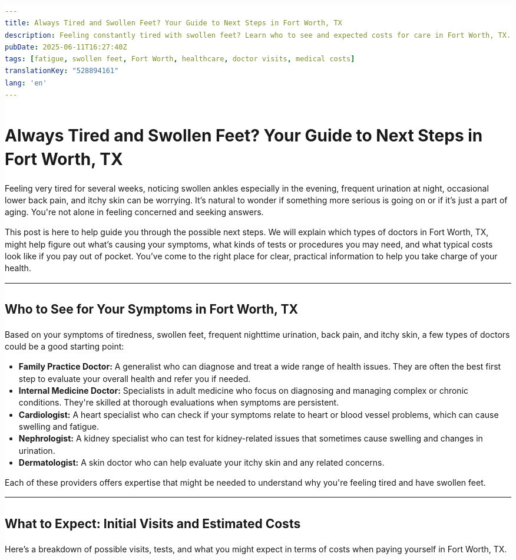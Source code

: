 ```yaml
---
title: Always Tired and Swollen Feet? Your Guide to Next Steps in Fort Worth, TX  
description: Feeling constantly tired with swollen feet? Learn who to see and expected costs for care in Fort Worth, TX.  
pubDate: 2025-06-11T16:27:40Z
tags: [fatigue, swollen feet, Fort Worth, healthcare, doctor visits, medical costs]
translationKey: "528894161"
lang: 'en'
---
```


# Always Tired and Swollen Feet? Your Guide to Next Steps in Fort Worth, TX

Feeling very tired for several weeks, noticing swollen ankles especially in the evening, frequent urination at night, occasional lower back pain, and itchy skin can be worrying. It’s natural to wonder if something more serious is going on or if it’s just a part of aging. You're not alone in feeling concerned and seeking answers.

This post is here to help guide you through the possible next steps. We will explain which types of doctors in Fort Worth, TX, might help figure out what’s causing your symptoms, what kinds of tests or procedures you may need, and what typical costs look like if you pay out of pocket. You’ve come to the right place for clear, practical information to help you take charge of your health.

---

## Who to See for Your Symptoms in Fort Worth, TX

Based on your symptoms of tiredness, swollen feet, frequent nighttime urination, back pain, and itchy skin, a few types of doctors could be a good starting point:

- **Family Practice Doctor:** A generalist who can diagnose and treat a wide range of health issues. They are often the best first step to evaluate your overall health and refer you if needed.
- **Internal Medicine Doctor:** Specialists in adult medicine who focus on diagnosing and managing complex or chronic conditions. They're skilled at thorough evaluations when symptoms are persistent.
- **Cardiologist:** A heart specialist who can check if your symptoms relate to heart or blood vessel problems, which can cause swelling and fatigue.
- **Nephrologist:** A kidney specialist who can test for kidney-related issues that sometimes cause swelling and changes in urination.
- **Dermatologist:** A skin doctor who can help evaluate your itchy skin and any related concerns.

Each of these providers offers expertise that might be needed to understand why you're feeling tired and have swollen feet.

---

## What to Expect: Initial Visits and Estimated Costs

Here’s a breakdown of possible visits, tests, and what you might expect in terms of costs when paying yourself in Fort Worth, TX.
